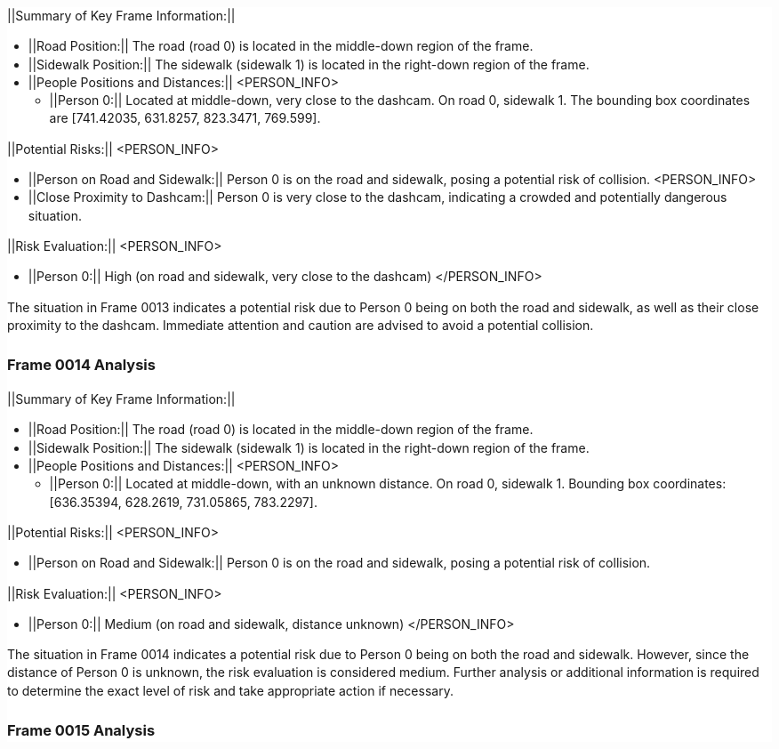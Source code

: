 ||Summary of Key Frame Information:||
- ||Road Position:|| The road (road 0) is located in the middle-down region of the frame.
- ||Sidewalk Position:|| The sidewalk (sidewalk 1) is located in the right-down region of the frame.
- ||People Positions and Distances:||
<PERSON_INFO>
  - ||Person 0:|| Located at middle-down, very close to the dashcam. On road 0, sidewalk 1. The bounding box coordinates are [741.42035, 631.8257, 823.3471, 769.599].

||Potential Risks:||
<PERSON_INFO>
- ||Person on Road and Sidewalk:|| Person 0 is on the road and sidewalk, posing a potential risk of collision.
<PERSON_INFO>
- ||Close Proximity to Dashcam:|| Person 0 is very close to the dashcam, indicating a crowded and potentially dangerous situation.

||Risk Evaluation:||
<PERSON_INFO>
- ||Person 0:|| High (on road and sidewalk, very close to the dashcam)
</PERSON_INFO>

The situation in Frame 0013 indicates a potential risk due to Person 0 being on both the road and sidewalk, as well as their close proximity to the dashcam. Immediate attention and caution are advised to avoid a potential collision.
### Frame 0014 Analysis

||Summary of Key Frame Information:||
- ||Road Position:|| The road (road 0) is located in the middle-down region of the frame.
- ||Sidewalk Position:|| The sidewalk (sidewalk 1) is located in the right-down region of the frame.
- ||People Positions and Distances:||
<PERSON_INFO>
  - ||Person 0:|| Located at middle-down, with an unknown distance. On road 0, sidewalk 1. Bounding box coordinates: [636.35394, 628.2619, 731.05865, 783.2297].

||Potential Risks:||
<PERSON_INFO>
- ||Person on Road and Sidewalk:|| Person 0 is on the road and sidewalk, posing a potential risk of collision.

||Risk Evaluation:||
<PERSON_INFO>
- ||Person 0:|| Medium (on road and sidewalk, distance unknown)
</PERSON_INFO>

The situation in Frame 0014 indicates a potential risk due to Person 0 being on both the road and sidewalk. However, since the distance of Person 0 is unknown, the risk evaluation is considered medium. Further analysis or additional information is required to determine the exact level of risk and take appropriate action if necessary.
### Frame 0015 Analysis

